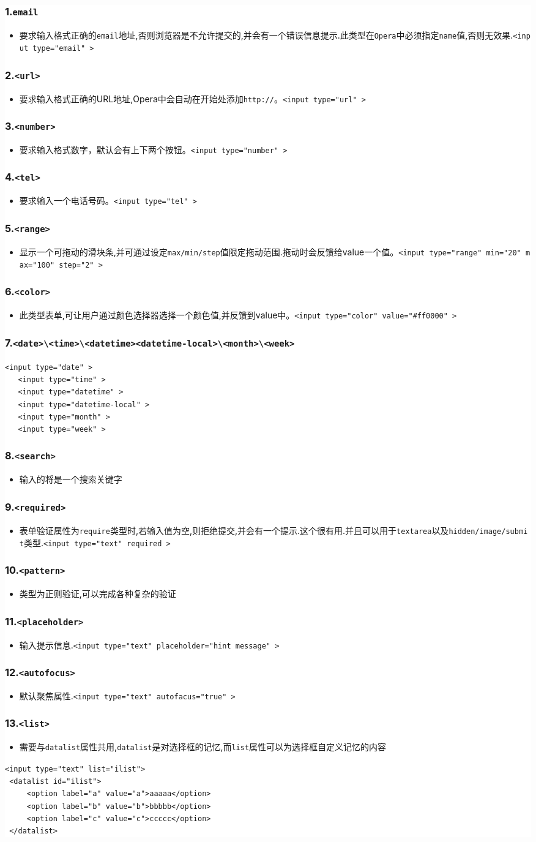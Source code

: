 ### 1.`email`
   * 要求输入格式正确的`email`地址,否则浏览器是不允许提交的,并会有一个错误信息提示.此类型在`Opera`中必须指定`name`值,否则无效果.`<input type="email" >`
### 2.`<url>`
   * 要求输入格式正确的URL地址,Opera中会自动在开始处添加`http://`。`<input type="url" >`
### 3.`<number>`
   * 要求输入格式数字，默认会有上下两个按钮。`<input type="number" >`
### 4.`<tel>`
   * 要求输入一个电话号码。`<input type="tel" >`
### 5.`<range>`
   * 显示一个可拖动的滑块条,并可通过设定`max/min/step`值限定拖动范围.拖动时会反馈给value一个值。`<input type="range" min="20" max="100" step="2" >`
### 6.`<color>`
   * 此类型表单,可让用户通过颜色选择器选择一个颜色值,并反馈到value中。`<input type="color" value="#ff0000" >`
### 7.`<date>\<time>\<datetime><datetime-local>\<month>\<week>`
  ```
  <input type="date" >
     <input type="time" >
     <input type="datetime" >
     <input type="datetime-local" >
     <input type="month" >
     <input type="week" >
  ```
### 8.`<search>`
   * 输入的将是一个搜索关键字
### 9.`<required>`
   * 表单验证属性为`require`类型时,若输入值为空,则拒绝提交,并会有一个提示.这个很有用.并且可以用于`textarea`以及`hidden/image/submit`类型.`<input type="text" required >`
### 10.`<pattern>`
   * 类型为正则验证,可以完成各种复杂的验证
### 11.`<placeholder>`
   * 输入提示信息.`<input type="text" placeholder="hint message" >`
### 12.`<autofocus>`
   * 默认聚焦属性.`<input type="text" autofacus="true" >`
### 13.`<list>`
   * 需要与`datalist`属性共用,`datalist`是对选择框的记忆,而`list`属性可以为选择框自定义记忆的内容
   ```
   <input type="text" list="ilist">
    <datalist id="ilist">
        <option label="a" value="a">aaaaa</option>
        <option label="b" value="b">bbbbb</option>
        <option label="c" value="c">ccccc</option>
    </datalist>
   ```
    